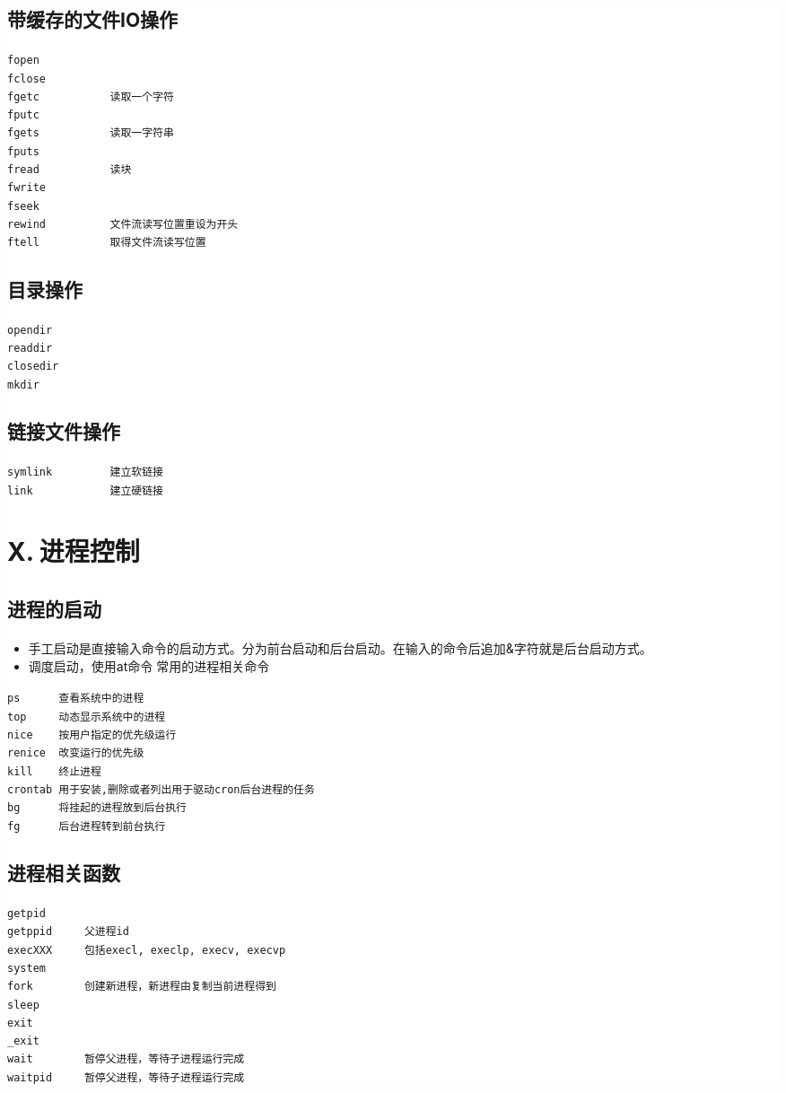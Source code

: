 ## 带缓存的文件IO操作
```
fopen
fclose
fgetc           读取一个字符
fputc
fgets           读取一字符串
fputs
fread           读块
fwrite
fseek
rewind          文件流读写位置重设为开头
ftell           取得文件流读写位置
```

## 目录操作
```
opendir
readdir
closedir
mkdir
```

## 链接文件操作
```
symlink         建立软链接
link            建立硬链接
```

# X. 进程控制
## 进程的启动
* 手工启动是直接输入命令的启动方式。分为前台启动和后台启动。在输入的命令后追加&字符就是后台启动方式。
* 调度启动，使用at命令
常用的进程相关命令
```
ps      查看系统中的进程
top     动态显示系统中的进程
nice    按用户指定的优先级运行
renice  改变运行的优先级
kill    终止进程
crontab 用于安装,删除或者列出用于驱动cron后台进程的任务
bg      将挂起的进程放到后台执行
fg      后台进程转到前台执行
```
## 进程相关函数
```
getpid
getppid     父进程id
execXXX     包括execl, execlp, execv, execvp
system      
fork        创建新进程，新进程由复制当前进程得到
sleep
exit
_exit
wait        暂停父进程，等待子进程运行完成
waitpid     暂停父进程，等待子进程运行完成
```
